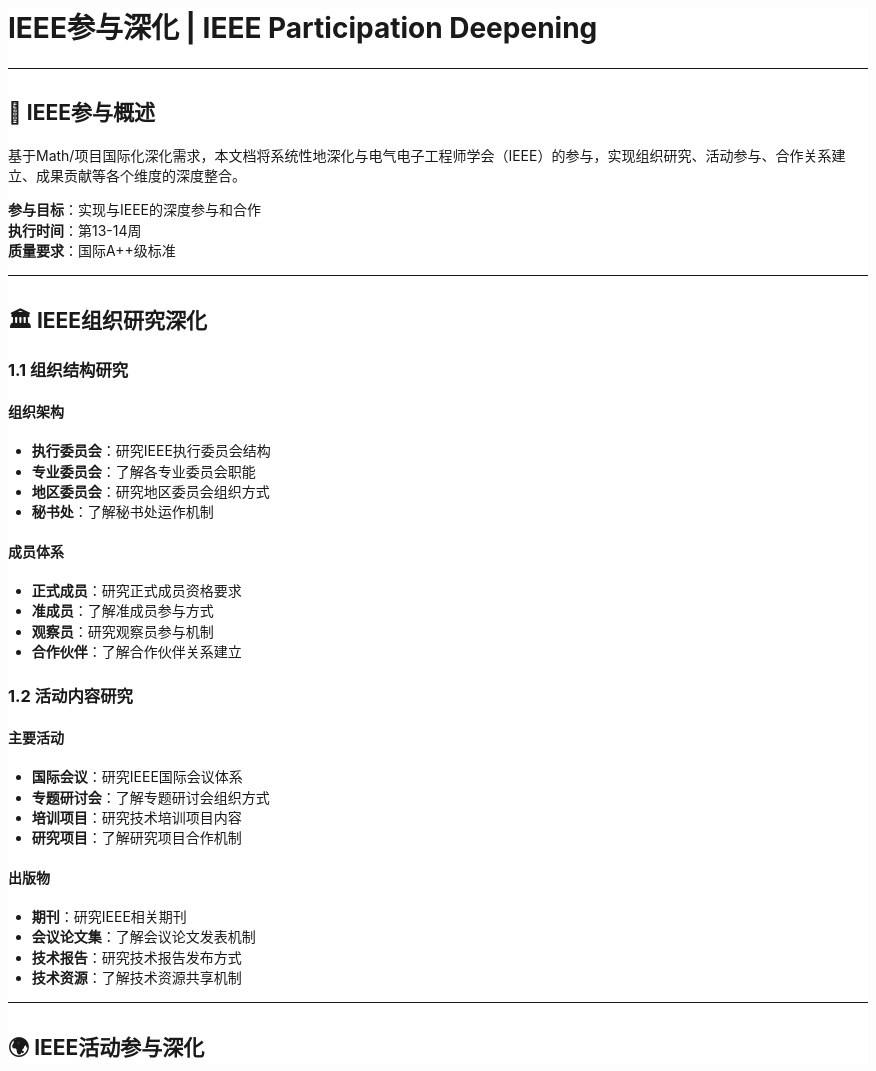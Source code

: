 # IEEE参与深化 | IEEE Participation Deepening

---

## 🎯 IEEE参与概述

基于Math/项目国际化深化需求，本文档将系统性地深化与电气电子工程师学会（IEEE）的参与，实现组织研究、活动参与、合作关系建立、成果贡献等各个维度的深度整合。

**参与目标**：实现与IEEE的深度参与和合作  
**执行时间**：第13-14周  
**质量要求**：国际A++级标准  

---

## 🏛️ IEEE组织研究深化

### 1.1 组织结构研究

#### 组织架构

- **执行委员会**：研究IEEE执行委员会结构
- **专业委员会**：了解各专业委员会职能
- **地区委员会**：研究地区委员会组织方式
- **秘书处**：了解秘书处运作机制

#### 成员体系

- **正式成员**：研究正式成员资格要求
- **准成员**：了解准成员参与方式
- **观察员**：研究观察员参与机制
- **合作伙伴**：了解合作伙伴关系建立

### 1.2 活动内容研究

#### 主要活动

- **国际会议**：研究IEEE国际会议体系
- **专题研讨会**：了解专题研讨会组织方式
- **培训项目**：研究技术培训项目内容
- **研究项目**：了解研究项目合作机制

#### 出版物

- **期刊**：研究IEEE相关期刊
- **会议论文集**：了解会议论文发表机制
- **技术报告**：研究技术报告发布方式
- **技术资源**：了解技术资源共享机制

---

## 🌍 IEEE活动参与深化
